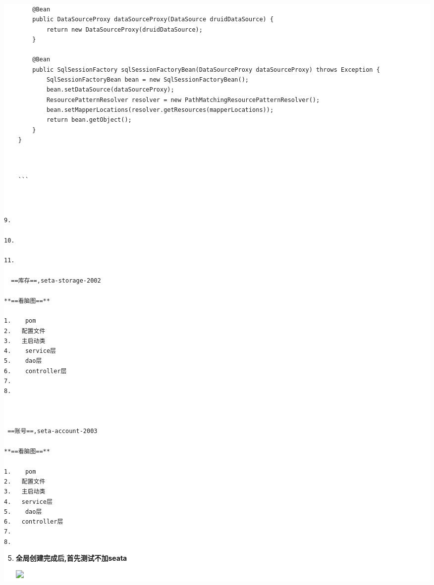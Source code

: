             @Bean
            public DataSourceProxy dataSourceProxy(DataSource druidDataSource) {
                return new DataSourceProxy(druidDataSource);
            }
        
            @Bean
            public SqlSessionFactory sqlSessionFactoryBean(DataSourceProxy dataSourceProxy) throws Exception {
                SqlSessionFactoryBean bean = new SqlSessionFactoryBean();
                bean.setDataSource(dataSourceProxy);
                ResourcePatternResolver resolver = new PathMatchingResourcePatternResolver();
                bean.setMapperLocations(resolver.getResources(mapperLocations));
                return bean.getObject();
            }
        }
         
         
        
        ```

        

    9.   

    10.   

    11.  

      ==库存==,seta-storage-2002

    **==看脑图==**

    1.    pom   
    2.   配置文件
    3.   主启动类
    4.    service层
    5.    dao层
    6.    controller层
    7.   
    8.   

     

     ==账号==,seta-account-2003

    **==看脑图==**

    1.    pom     
    2.   配置文件
    3.   主启动类
    4.   service层
    5.    dao层
    6.   controller层
    7.   
    8.   

5.   **全局创建完成后,首先测试不加seata**

     ![](../../markdown/图片/seala的14.png)
